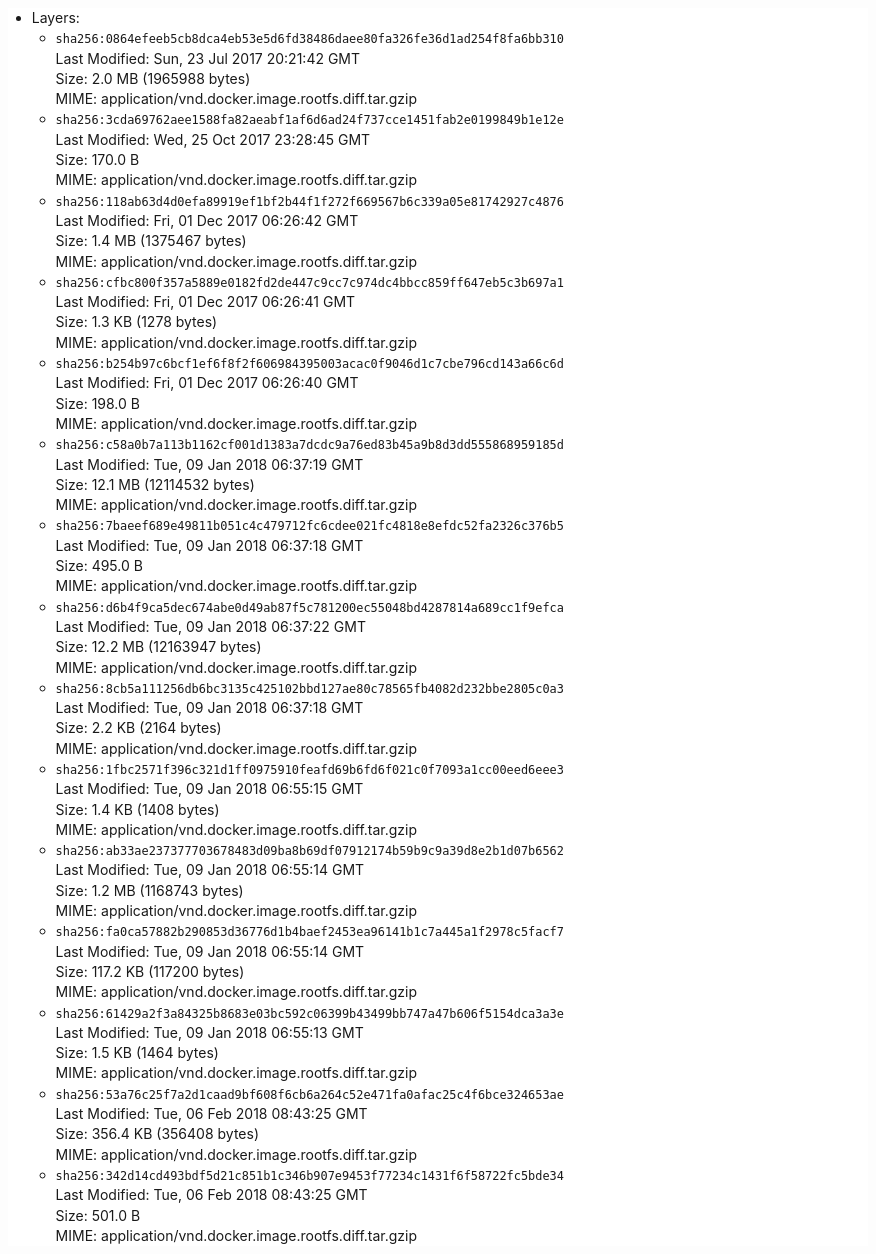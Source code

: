 -	Layers:
	-	`sha256:0864efeeb5cb8dca4eb53e5d6fd38486daee80fa326fe36d1ad254f8fa6bb310`  
		Last Modified: Sun, 23 Jul 2017 20:21:42 GMT  
		Size: 2.0 MB (1965988 bytes)  
		MIME: application/vnd.docker.image.rootfs.diff.tar.gzip
	-	`sha256:3cda69762aee1588fa82aeabf1af6d6ad24f737cce1451fab2e0199849b1e12e`  
		Last Modified: Wed, 25 Oct 2017 23:28:45 GMT  
		Size: 170.0 B  
		MIME: application/vnd.docker.image.rootfs.diff.tar.gzip
	-	`sha256:118ab63d4d0efa89919ef1bf2b44f1f272f669567b6c339a05e81742927c4876`  
		Last Modified: Fri, 01 Dec 2017 06:26:42 GMT  
		Size: 1.4 MB (1375467 bytes)  
		MIME: application/vnd.docker.image.rootfs.diff.tar.gzip
	-	`sha256:cfbc800f357a5889e0182fd2de447c9cc7c974dc4bbcc859ff647eb5c3b697a1`  
		Last Modified: Fri, 01 Dec 2017 06:26:41 GMT  
		Size: 1.3 KB (1278 bytes)  
		MIME: application/vnd.docker.image.rootfs.diff.tar.gzip
	-	`sha256:b254b97c6bcf1ef6f8f2f606984395003acac0f9046d1c7cbe796cd143a66c6d`  
		Last Modified: Fri, 01 Dec 2017 06:26:40 GMT  
		Size: 198.0 B  
		MIME: application/vnd.docker.image.rootfs.diff.tar.gzip
	-	`sha256:c58a0b7a113b1162cf001d1383a7dcdc9a76ed83b45a9b8d3dd555868959185d`  
		Last Modified: Tue, 09 Jan 2018 06:37:19 GMT  
		Size: 12.1 MB (12114532 bytes)  
		MIME: application/vnd.docker.image.rootfs.diff.tar.gzip
	-	`sha256:7baeef689e49811b051c4c479712fc6cdee021fc4818e8efdc52fa2326c376b5`  
		Last Modified: Tue, 09 Jan 2018 06:37:18 GMT  
		Size: 495.0 B  
		MIME: application/vnd.docker.image.rootfs.diff.tar.gzip
	-	`sha256:d6b4f9ca5dec674abe0d49ab87f5c781200ec55048bd4287814a689cc1f9efca`  
		Last Modified: Tue, 09 Jan 2018 06:37:22 GMT  
		Size: 12.2 MB (12163947 bytes)  
		MIME: application/vnd.docker.image.rootfs.diff.tar.gzip
	-	`sha256:8cb5a111256db6bc3135c425102bbd127ae80c78565fb4082d232bbe2805c0a3`  
		Last Modified: Tue, 09 Jan 2018 06:37:18 GMT  
		Size: 2.2 KB (2164 bytes)  
		MIME: application/vnd.docker.image.rootfs.diff.tar.gzip
	-	`sha256:1fbc2571f396c321d1ff0975910feafd69b6fd6f021c0f7093a1cc00eed6eee3`  
		Last Modified: Tue, 09 Jan 2018 06:55:15 GMT  
		Size: 1.4 KB (1408 bytes)  
		MIME: application/vnd.docker.image.rootfs.diff.tar.gzip
	-	`sha256:ab33ae237377703678483d09ba8b69df07912174b59b9c9a39d8e2b1d07b6562`  
		Last Modified: Tue, 09 Jan 2018 06:55:14 GMT  
		Size: 1.2 MB (1168743 bytes)  
		MIME: application/vnd.docker.image.rootfs.diff.tar.gzip
	-	`sha256:fa0ca57882b290853d36776d1b4baef2453ea96141b1c7a445a1f2978c5facf7`  
		Last Modified: Tue, 09 Jan 2018 06:55:14 GMT  
		Size: 117.2 KB (117200 bytes)  
		MIME: application/vnd.docker.image.rootfs.diff.tar.gzip
	-	`sha256:61429a2f3a84325b8683e03bc592c06399b43499bb747a47b606f5154dca3a3e`  
		Last Modified: Tue, 09 Jan 2018 06:55:13 GMT  
		Size: 1.5 KB (1464 bytes)  
		MIME: application/vnd.docker.image.rootfs.diff.tar.gzip
	-	`sha256:53a76c25f7a2d1caad9bf608f6cb6a264c52e471fa0afac25c4f6bce324653ae`  
		Last Modified: Tue, 06 Feb 2018 08:43:25 GMT  
		Size: 356.4 KB (356408 bytes)  
		MIME: application/vnd.docker.image.rootfs.diff.tar.gzip
	-	`sha256:342d14cd493bdf5d21c851b1c346b907e9453f77234c1431f6f58722fc5bde34`  
		Last Modified: Tue, 06 Feb 2018 08:43:25 GMT  
		Size: 501.0 B  
		MIME: application/vnd.docker.image.rootfs.diff.tar.gzip
